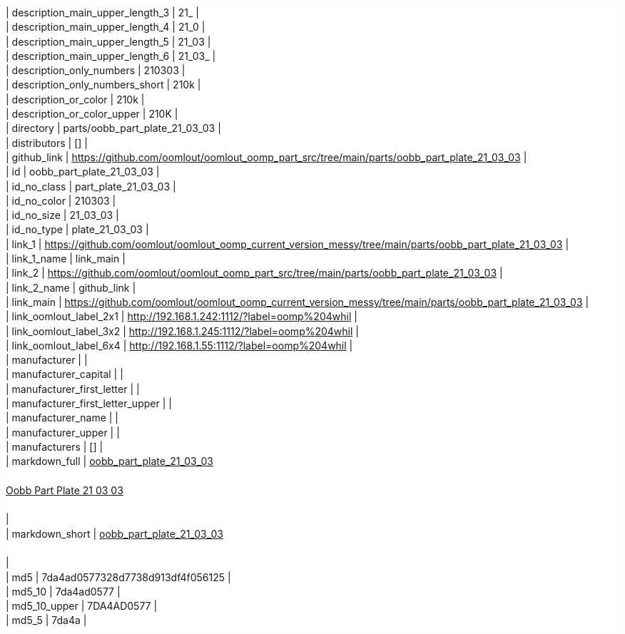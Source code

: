 | description_main_upper_length_3 | 21_ |  
| description_main_upper_length_4 | 21_0 |  
| description_main_upper_length_5 | 21_03 |  
| description_main_upper_length_6 | 21_03_ |  
| description_only_numbers | 210303 |  
| description_only_numbers_short | 210k |  
| description_or_color | 210k |  
| description_or_color_upper | 210K |  
| directory | parts/oobb_part_plate_21_03_03 |  
| distributors | [] |  
| github_link | https://github.com/oomlout/oomlout_oomp_part_src/tree/main/parts/oobb_part_plate_21_03_03 |  
| id | oobb_part_plate_21_03_03 |  
| id_no_class | part_plate_21_03_03 |  
| id_no_color | 210303 |  
| id_no_size | 21_03_03 |  
| id_no_type | plate_21_03_03 |  
| link_1 | https://github.com/oomlout/oomlout_oomp_current_version_messy/tree/main/parts/oobb_part_plate_21_03_03 |  
| link_1_name | link_main |  
| link_2 | https://github.com/oomlout/oomlout_oomp_part_src/tree/main/parts/oobb_part_plate_21_03_03 |  
| link_2_name | github_link |  
| link_main | https://github.com/oomlout/oomlout_oomp_current_version_messy/tree/main/parts/oobb_part_plate_21_03_03 |  
| link_oomlout_label_2x1 | http://192.168.1.242:1112/?label=oomp%204whil |  
| link_oomlout_label_3x2 | http://192.168.1.245:1112/?label=oomp%204whil |  
| link_oomlout_label_6x4 | http://192.168.1.55:1112/?label=oomp%204whil |  
| manufacturer |  |  
| manufacturer_capital |  |  
| manufacturer_first_letter |  |  
| manufacturer_first_letter_upper |  |  
| manufacturer_name |  |  
| manufacturer_upper |  |  
| manufacturers | [] |  
| markdown_full | [oobb_part_plate_21_03_03](https://github.com/oomlout/oomlout_oomp_current_version_messy/tree/main/parts/oobb_part_plate_21_03_03)<br>[](https://github.com/oomlout/oomlout_oomp_current_version_messy/tree/main/parts/oobb_part_plate_21_03_03)<br>[Oobb Part Plate 21 03 03](https://github.com/oomlout/oomlout_oomp_current_version_messy/tree/main/parts/oobb_part_plate_21_03_03)<br><br> |  
| markdown_short | [oobb_part_plate_21_03_03](https://github.com/oomlout/oomlout_oomp_current_version_messy/tree/main/parts/oobb_part_plate_21_03_03)<br><br> |  
| md5 | 7da4ad0577328d7738d913df4f056125 |  
| md5_10 | 7da4ad0577 |  
| md5_10_upper | 7DA4AD0577 |  
| md5_5 | 7da4a |  